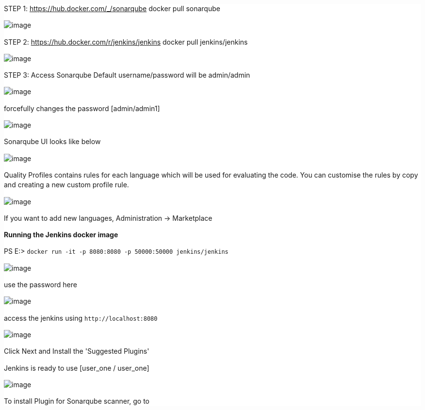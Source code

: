 STEP 1: 
https://hub.docker.com/_/sonarqube
docker pull sonarqube

![image](https://github.com/user-attachments/assets/83de49ac-9be6-4819-91de-cd74fbe0845c)

STEP 2:
https://hub.docker.com/r/jenkins/jenkins
docker pull jenkins/jenkins

![image](https://github.com/user-attachments/assets/27e76460-36a8-415b-a7f3-f0ac8775c8c4)

STEP 3:
Access Sonarqube
Default username/password will be admin/admin

![image](https://github.com/user-attachments/assets/0320cd10-3e00-430a-ade2-301260d12ae2)

forcefully changes the password [admin/admin1]

![image](https://github.com/user-attachments/assets/7b2f1ca1-1a58-4391-acc6-d179e1fe57fe)

Sonarqube UI looks like below

![image](https://github.com/user-attachments/assets/4e49894e-cbdb-4015-ba41-1861d19713a6)

Quality Profiles contains rules for each language which will be used for evaluating the code. You can customise the rules by copy and creating a new custom profile rule.

![image](https://github.com/user-attachments/assets/7f4fb657-bbe9-4778-91ce-456dc910f220)

If you want to add new languages, Administration -> Marketplace




**Running the Jenkins docker image**

PS E:\> `docker run -it -p 8080:8080 -p 50000:50000 jenkins/jenkins`               

![image](https://github.com/user-attachments/assets/d221ad19-0fdd-445c-8b34-3a8801d85d1a)

use the password here

![image](https://github.com/user-attachments/assets/8c4a5b6a-2efc-46e7-989c-133b2477b1d5)

access the jenkins using `http://localhost:8080`

![image](https://github.com/user-attachments/assets/daee88ee-2b47-403f-a252-08b9462e3393)

Click Next and Install the 'Suggested Plugins'

Jenkins is ready to use [user_one / user_one]

![image](https://github.com/user-attachments/assets/32e6d4d4-9261-44b5-b3fd-3318881d4d96)

To install Plugin for Sonarqube scanner, go to 
